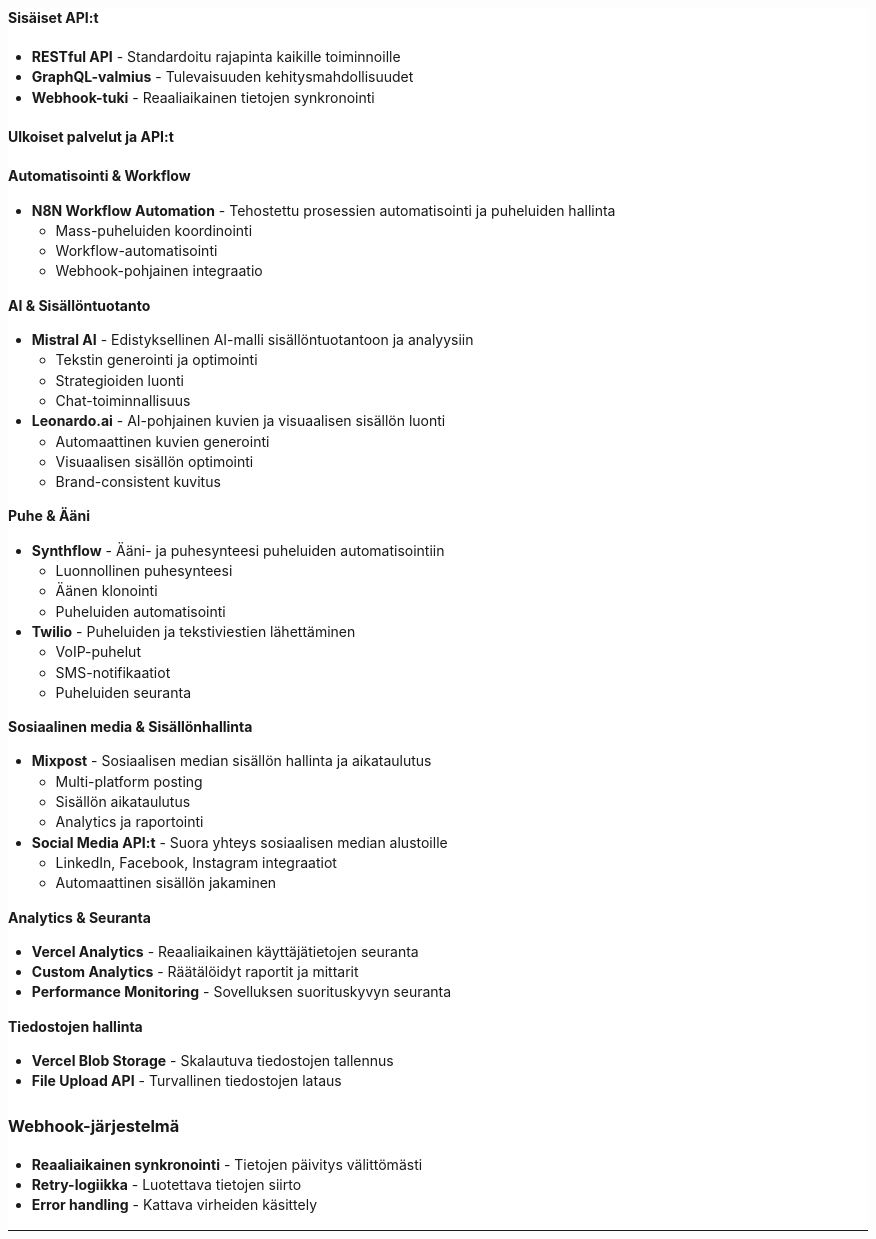 #### Sisäiset API:t
- **RESTful API** - Standardoitu rajapinta kaikille toiminnoille
- **GraphQL-valmius** - Tulevaisuuden kehitysmahdollisuudet
- **Webhook-tuki** - Reaaliaikainen tietojen synkronointi

#### Ulkoiset palvelut ja API:t

**Automatisointi & Workflow**
- **N8N Workflow Automation** - Tehostettu prosessien automatisointi ja puheluiden hallinta
  - Mass-puheluiden koordinointi
  - Workflow-automatisointi
  - Webhook-pohjainen integraatio

**AI & Sisällöntuotanto**
- **Mistral AI** - Edistyksellinen AI-malli sisällöntuotantoon ja analyysiin
  - Tekstin generointi ja optimointi
  - Strategioiden luonti
  - Chat-toiminnallisuus
- **Leonardo.ai** - AI-pohjainen kuvien ja visuaalisen sisällön luonti
  - Automaattinen kuvien generointi
  - Visuaalisen sisällön optimointi
  - Brand-consistent kuvitus

**Puhe & Ääni**
- **Synthflow** - Ääni- ja puhesynteesi puheluiden automatisointiin
  - Luonnollinen puhesynteesi
  - Äänen klonointi
  - Puheluiden automatisointi
- **Twilio** - Puheluiden ja tekstiviestien lähettäminen
  - VoIP-puhelut
  - SMS-notifikaatiot
  - Puheluiden seuranta

**Sosiaalinen media & Sisällönhallinta**
- **Mixpost** - Sosiaalisen median sisällön hallinta ja aikataulutus
  - Multi-platform posting
  - Sisällön aikataulutus
  - Analytics ja raportointi
- **Social Media API:t** - Suora yhteys sosiaalisen median alustoille
  - LinkedIn, Facebook, Instagram integraatiot
  - Automaattinen sisällön jakaminen

**Analytics & Seuranta**
- **Vercel Analytics** - Reaaliaikainen käyttäjätietojen seuranta
- **Custom Analytics** - Räätälöidyt raportit ja mittarit
- **Performance Monitoring** - Sovelluksen suorituskyvyn seuranta

**Tiedostojen hallinta**
- **Vercel Blob Storage** - Skalautuva tiedostojen tallennus
- **File Upload API** - Turvallinen tiedostojen lataus

### Webhook-järjestelmä
- **Reaaliaikainen synkronointi** - Tietojen päivitys välittömästi
- **Retry-logiikka** - Luotettava tietojen siirto
- **Error handling** - Kattava virheiden käsittely

---